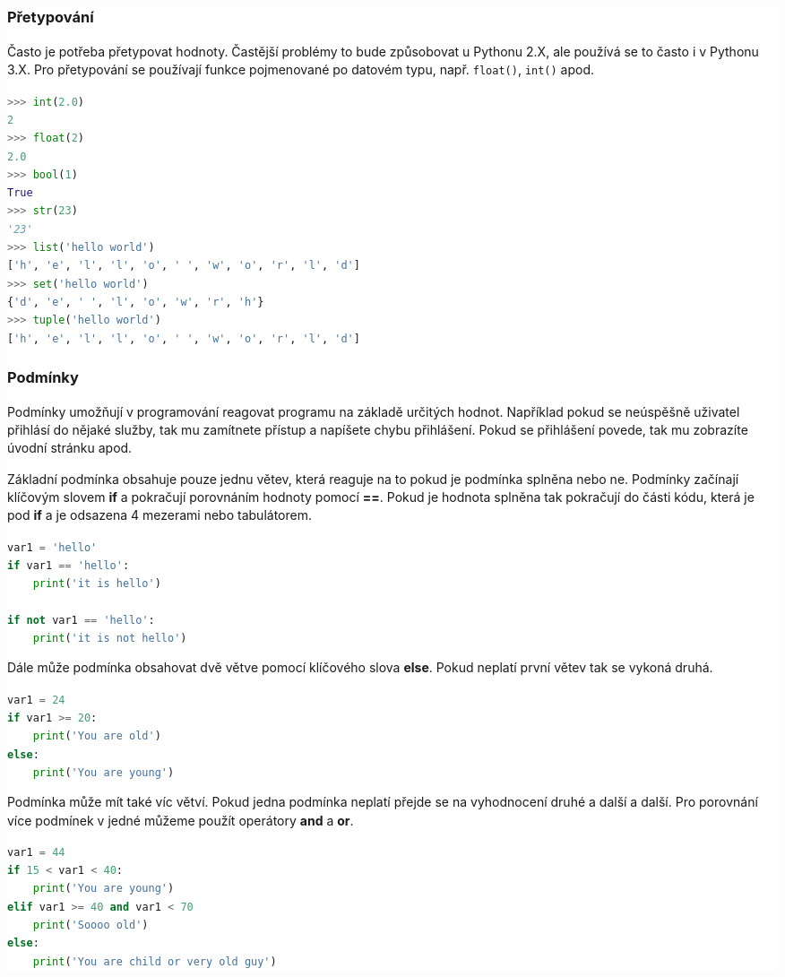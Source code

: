 ### Přetypování
Často je potřeba přetypovat hodnoty. Častější problémy to bude způsobovat u Pythonu 2.X, ale používá se to často i v Pythonu 3.X. Pro přetypování se používají funkce pojmenované po datovém typu, např. `float()`, `int()` apod.
```python
>>> int(2.0)
2
>>> float(2)
2.0
>>> bool(1)
True
>>> str(23)
'23'
>>> list('hello world')
['h', 'e', 'l', 'l', 'o', ' ', 'w', 'o', 'r', 'l', 'd']
>>> set('hello world')
{'d', 'e', ' ', 'l', 'o', 'w', 'r', 'h'}
>>> tuple('hello world')
['h', 'e', 'l', 'l', 'o', ' ', 'w', 'o', 'r', 'l', 'd']
```

### Podmínky
Podmínky umožňují v programování reagovat programu na základě určitých hodnot. Například pokud se neúspěšně uživatel přihlásí do nějaké služby, tak mu zamítnete přístup a napíšete chybu přihlášení. Pokud se přihlášení povede, tak mu zobrazíte úvodní stránku apod.

Základní podmínka obsahuje pouze jednu větev, která reaguje na to pokud je podmínka splněna nebo ne.
Podmínky začínají klíčovým slovem **if** a pokračují porovnáním hodnoty pomocí **==**. Pokud je hodnota splněna tak pokračují do části kódu, která je pod **if** a je odsazena 4 mezerami nebo tabulátorem.
```python
var1 = 'hello'
if var1 == 'hello':
    print('it is hello')

if not var1 == 'hello':
    print('it is not hello')
```

Dále může podmínka obsahovat dvě větve pomocí klíčového slova **else**. Pokud neplatí první větev tak se vykoná druhá.
```python
var1 = 24
if var1 >= 20:
    print('You are old')
else:
    print('You are young')
```

Podmínka může mít také víc větví. Pokud jedna podmínka neplatí přejde se na vyhodnocení druhé a další a další.
Pro porovnání více podmínek v jedné můžeme použít operátory **and** a **or**.
```python
var1 = 44
if 15 < var1 < 40:
    print('You are young')
elif var1 >= 40 and var1 < 70
    print('Soooo old')
else:
    print('You are child or very old guy')
```
